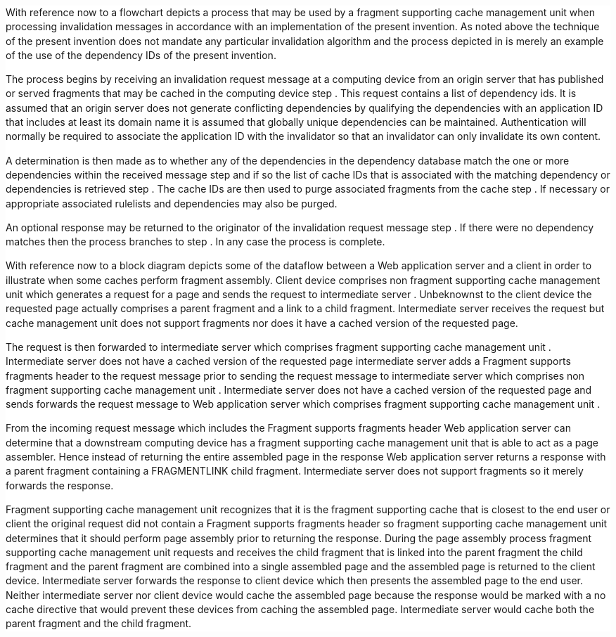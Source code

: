 With reference now to a flowchart depicts a process that may be used by a fragment supporting cache management unit when processing invalidation messages in accordance with an implementation of the present invention. As noted above the technique of the present invention does not mandate any particular invalidation algorithm and the process depicted in is merely an example of the use of the dependency IDs of the present invention.

The process begins by receiving an invalidation request message at a computing device from an origin server that has published or served fragments that may be cached in the computing device step . This request contains a list of dependency ids. It is assumed that an origin server does not generate conflicting dependencies by qualifying the dependencies with an application ID that includes at least its domain name it is assumed that globally unique dependencies can be maintained. Authentication will normally be required to associate the application ID with the invalidator so that an invalidator can only invalidate its own content.

A determination is then made as to whether any of the dependencies in the dependency database match the one or more dependencies within the received message step and if so the list of cache IDs that is associated with the matching dependency or dependencies is retrieved step . The cache IDs are then used to purge associated fragments from the cache step . If necessary or appropriate associated rulelists and dependencies may also be purged.

An optional response may be returned to the originator of the invalidation request message step . If there were no dependency matches then the process branches to step . In any case the process is complete.

With reference now to a block diagram depicts some of the dataflow between a Web application server and a client in order to illustrate when some caches perform fragment assembly. Client device comprises non fragment supporting cache management unit which generates a request for a page and sends the request to intermediate server . Unbeknownst to the client device the requested page actually comprises a parent fragment and a link to a child fragment. Intermediate server receives the request but cache management unit does not support fragments nor does it have a cached version of the requested page.

The request is then forwarded to intermediate server which comprises fragment supporting cache management unit . Intermediate server does not have a cached version of the requested page intermediate server adds a Fragment supports fragments header to the request message prior to sending the request message to intermediate server which comprises non fragment supporting cache management unit . Intermediate server does not have a cached version of the requested page and sends forwards the request message to Web application server which comprises fragment supporting cache management unit .

From the incoming request message which includes the Fragment supports fragments header Web application server can determine that a downstream computing device has a fragment supporting cache management unit that is able to act as a page assembler. Hence instead of returning the entire assembled page in the response Web application server returns a response with a parent fragment containing a FRAGMENTLINK child fragment. Intermediate server does not support fragments so it merely forwards the response.

Fragment supporting cache management unit recognizes that it is the fragment supporting cache that is closest to the end user or client the original request did not contain a Fragment supports fragments header so fragment supporting cache management unit determines that it should perform page assembly prior to returning the response. During the page assembly process fragment supporting cache management unit requests and receives the child fragment that is linked into the parent fragment the child fragment and the parent fragment are combined into a single assembled page and the assembled page is returned to the client device. Intermediate server forwards the response to client device which then presents the assembled page to the end user. Neither intermediate server nor client device would cache the assembled page because the response would be marked with a no cache directive that would prevent these devices from caching the assembled page. Intermediate server would cache both the parent fragment and the child fragment.

